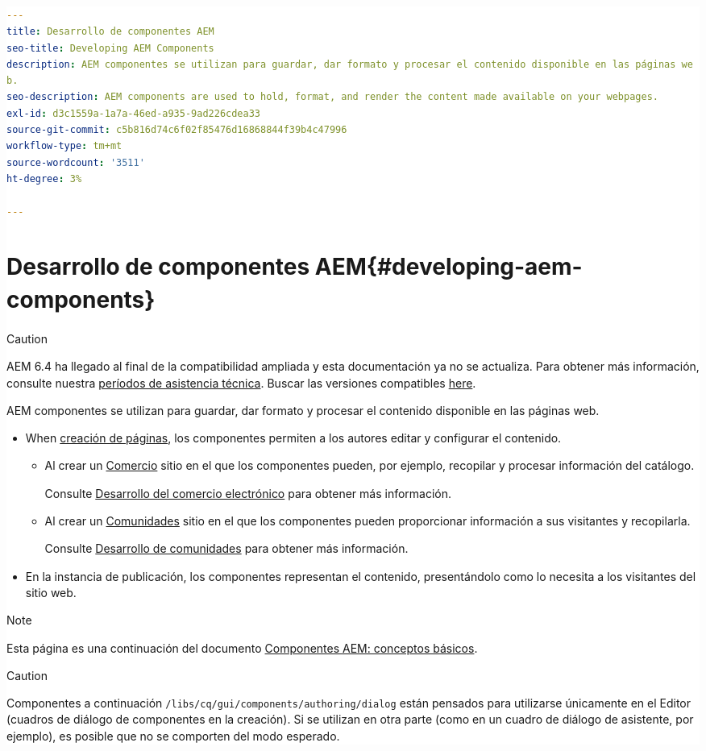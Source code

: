```yaml
---
title: Desarrollo de componentes AEM
seo-title: Developing AEM Components
description: AEM componentes se utilizan para guardar, dar formato y procesar el contenido disponible en las páginas web.
seo-description: AEM components are used to hold, format, and render the content made available on your webpages.
exl-id: d3c1559a-1a7a-46ed-a935-9ad226cdea33
source-git-commit: c5b816d74c6f02f85476d16868844f39b4c47996
workflow-type: tm+mt
source-wordcount: '3511'
ht-degree: 3%

---
```


# Desarrollo de componentes AEM{#developing-aem-components}

>[!CAUTION]
>
>AEM 6.4 ha llegado al final de la compatibilidad ampliada y esta documentación ya no se actualiza. Para obtener más información, consulte nuestra [períodos de asistencia técnica](https://helpx.adobe.com/es/support/programs/eol-matrix.html). Buscar las versiones compatibles [here](https://experienceleague.adobe.com/docs/).

AEM componentes se utilizan para guardar, dar formato y procesar el contenido disponible en las páginas web.

* When [creación de páginas](/help/sites-authoring/default-components.md), los componentes permiten a los autores editar y configurar el contenido.

   * Al crear un [Comercio](/help/sites-administering/ecommerce.md) sitio en el que los componentes pueden, por ejemplo, recopilar y procesar información del catálogo.

      Consulte [Desarrollo del comercio electrónico](/help/sites-developing/ecommerce.md) para obtener más información.

   * Al crear un [Comunidades](/help/communities/author-communities.md) sitio en el que los componentes pueden proporcionar información a sus visitantes y recopilarla.

      Consulte [Desarrollo de comunidades](/help/communities/communities.md) para obtener más información.

* En la instancia de publicación, los componentes representan el contenido, presentándolo como lo necesita a los visitantes del sitio web.

>[!NOTE]
>
>Esta página es una continuación del documento [Componentes AEM: conceptos básicos](/help/sites-developing/components-basics.md).

>[!CAUTION]
>
>Componentes a continuación `/libs/cq/gui/components/authoring/dialog` están pensados para utilizarse únicamente en el Editor (cuadros de diálogo de componentes en la creación). Si se utilizan en otra parte (como en un cuadro de diálogo de asistente, por ejemplo), es posible que no se comporten del modo esperado.
